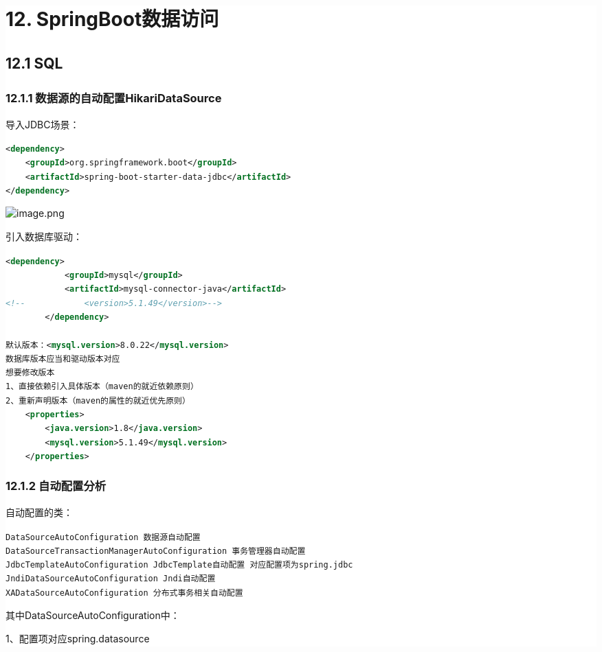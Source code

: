 # 12.	SpringBoot数据访问

## 12.1	SQL

### 12.1.1	数据源的自动配置**HikariDataSource**

导入JDBC场景：

```xml
<dependency>
	<groupId>org.springframework.boot</groupId>
	<artifactId>spring-boot-starter-data-jdbc</artifactId>
</dependency>      
```

![image.png](https://cdn.nlark.com/yuque/0/2020/png/1354552/1606366100317-5e0199fa-6709-4d32-bce3-bb262e2e5e6a.png?x-oss-process=image%2Fwatermark%2Ctype_d3F5LW1pY3JvaGVp%2Csize_10%2Ctext_YXRndWlndS5jb20g5bCa56GF6LC3%2Ccolor_FFFFFF%2Cshadow_50%2Ct_80%2Cg_se%2Cx_10%2Cy_10)

引入数据库驱动：

```xml
<dependency>
            <groupId>mysql</groupId>
            <artifactId>mysql-connector-java</artifactId>
<!--            <version>5.1.49</version>-->
        </dependency>

默认版本：<mysql.version>8.0.22</mysql.version>
数据库版本应当和驱动版本对应
想要修改版本
1、直接依赖引入具体版本（maven的就近依赖原则）
2、重新声明版本（maven的属性的就近优先原则）
    <properties>
        <java.version>1.8</java.version>
        <mysql.version>5.1.49</mysql.version>
    </properties>
```



### 12.1.2	自动配置分析

自动配置的类：

```
DataSourceAutoConfiguration 数据源自动配置
DataSourceTransactionManagerAutoConfiguration 事务管理器自动配置
JdbcTemplateAutoConfiguration JdbcTemplate自动配置 对应配置项为spring.jdbc
JndiDataSourceAutoConfiguration Jndi自动配置
XADataSourceAutoConfiguration 分布式事务相关自动配置
```

其中DataSourceAutoConfiguration中：

1、配置项对应spring.datasource
